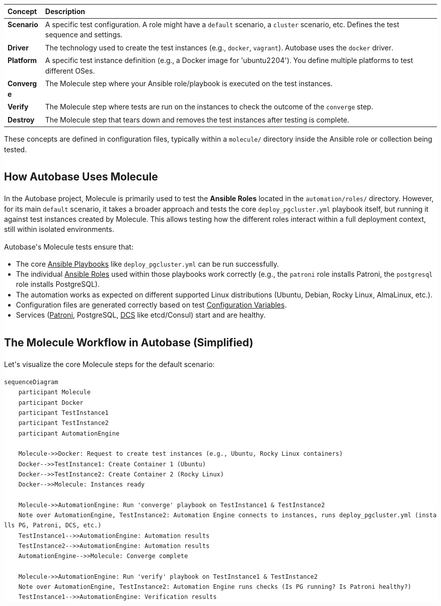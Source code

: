 | Concept      | Description                                                                                                |
| :----------- | :--------------------------------------------------------------------------------------------------------- |
| **Scenario** | A specific test configuration. A role might have a `default` scenario, a `cluster` scenario, etc. Defines the test sequence and settings. |
| **Driver**   | The technology used to create the test instances (e.g., `docker`, `vagrant`). Autobase uses the `docker` driver. |
| **Platform** | A specific test instance definition (e.g., a Docker image for 'ubuntu2204'). You define multiple platforms to test different OSes. |
| **Converge** | The Molecule step where your Ansible role/playbook is executed on the test instances.                      |
| **Verify**   | The Molecule step where tests are run on the instances to check the outcome of the `converge` step.          |
| **Destroy**  | The Molecule step that tears down and removes the test instances after testing is complete.                |

These concepts are defined in configuration files, typically within a `molecule/` directory inside the Ansible role or collection being tested.

## How Autobase Uses Molecule

In the Autobase project, Molecule is primarily used to test the **Ansible Roles** located in the `automation/roles/` directory. However, for its main `default` scenario, it takes a broader approach and tests the core `deploy_pgcluster.yml` playbook itself, but running it against test instances created by Molecule. This allows testing how the different roles interact within a full deployment context, still within isolated environments.

Autobase's Molecule tests ensure that:

*   The core [Ansible Playbooks](06_ansible_playbooks_.md) like `deploy_pgcluster.yml` can be run successfully.
*   The individual [Ansible Roles](07_ansible_roles_.md) used within those playbooks work correctly (e.g., the `patroni` role installs Patroni, the `postgresql` role installs PostgreSQL).
*   The automation works as expected on different supported Linux distributions (Ubuntu, Debian, Rocky Linux, AlmaLinux, etc.).
*   Configuration files are generated correctly based on test [Configuration Variables](05_configuration_variables_.md).
*   Services ([Patroni](03_patroni_.md), PostgreSQL, [DCS](04_distributed_consensus_store__dcs__.md) like etcd/Consul) start and are healthy.

## The Molecule Workflow in Autobase (Simplified)

Let's visualize the core Molecule steps for the default scenario:

```mermaid
sequenceDiagram
    participant Molecule
    participant Docker
    participant TestInstance1
    participant TestInstance2
    participant AutomationEngine

    Molecule->>Docker: Request to create test instances (e.g., Ubuntu, Rocky Linux containers)
    Docker-->>TestInstance1: Create Container 1 (Ubuntu)
    Docker-->>TestInstance2: Create Container 2 (Rocky Linux)
    Docker-->>Molecule: Instances ready

    Molecule->>AutomationEngine: Run 'converge' playbook on TestInstance1 & TestInstance2
    Note over AutomationEngine, TestInstance2: Automation Engine connects to instances, runs deploy_pgcluster.yml (installs PG, Patroni, DCS, etc.)
    TestInstance1-->>AutomationEngine: Automation results
    TestInstance2-->>AutomationEngine: Automation results
    AutomationEngine-->>Molecule: Converge complete

    Molecule->>AutomationEngine: Run 'verify' playbook on TestInstance1 & TestInstance2
    Note over AutomationEngine, TestInstance2: Automation Engine runs checks (Is PG running? Is Patroni healthy?)
    TestInstance1-->>AutomationEngine: Verification results
```